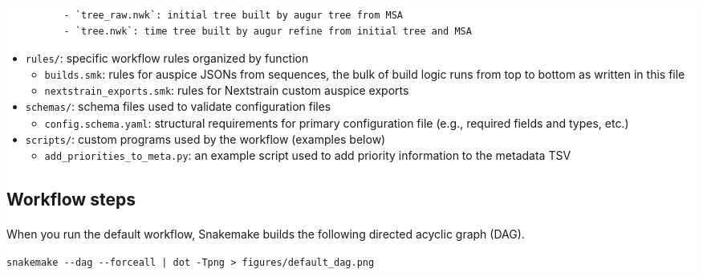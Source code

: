               - `tree_raw.nwk`: initial tree built by augur tree from MSA
              - `tree.nwk`: time tree built by augur refine from initial tree and MSA
  - `rules/`: specific workflow rules organized by function
      - `builds.smk`: rules for auspice JSONs from sequences, the bulk of build logic runs from top to bottom as written in this file
      - `nextstrain_exports.smk`: rules for Nextstrain custom auspice exports
  - `schemas/`: schema files used to validate configuration files
      - `config.schema.yaml`: structural requirements for primary configuration file (e.g., required fields and types, etc.)
  - `scripts/`: custom programs used by the workflow (examples below)
      - `add_priorities_to_meta.py`: an example script used to add priority information to the metadata TSV

## Workflow steps

When you run the default workflow, Snakemake builds the following directed acyclic graph (DAG).

```
snakemake --dag --forceall | dot -Tpng > figures/default_dag.png
```
